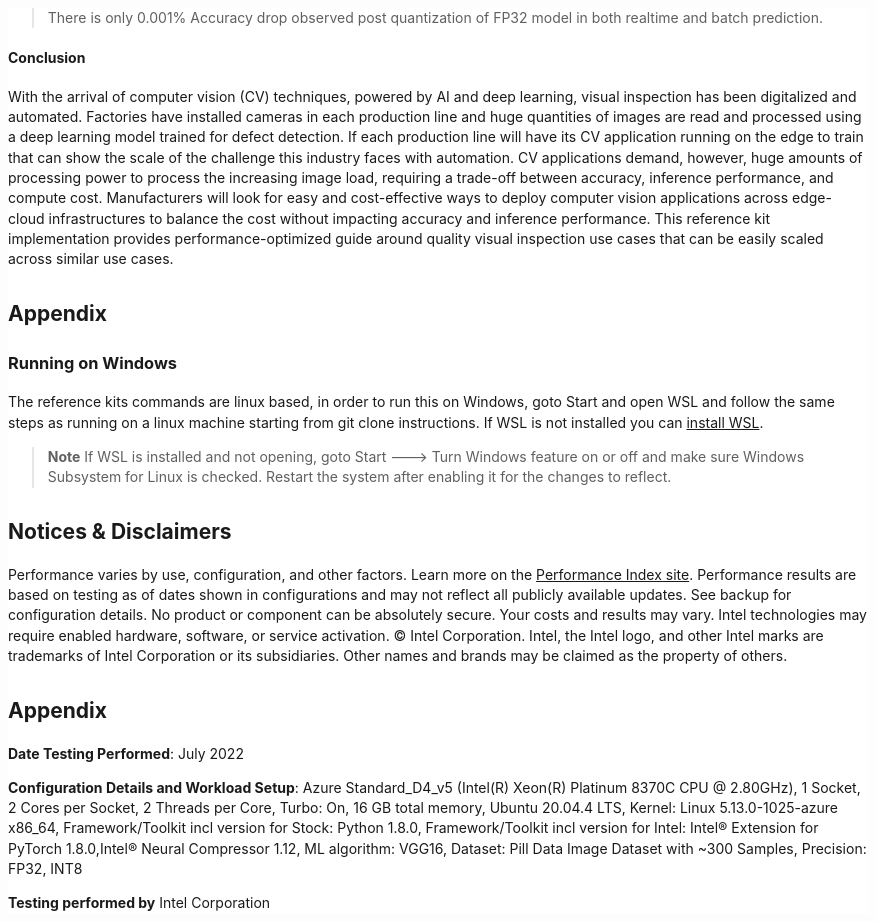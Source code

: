 > There is only 0.001% Accuracy drop observed post quantization of FP32 model in both realtime and batch prediction.

#### Conclusion
With the arrival of computer vision (CV) techniques, powered by AI and deep learning, visual inspection has been digitalized and automated. Factories have installed cameras in each production line and huge quantities of images are read and processed using a deep learning model trained for defect detection. If each production line will have its CV application running on the edge to train that can show the scale of the challenge this industry faces with automation. CV applications demand, however, huge amounts of processing power to process the increasing image load, requiring a trade-off between accuracy, inference performance, and compute cost. Manufacturers will look for easy and cost-effective ways to deploy computer vision applications across edge-cloud infrastructures to balance the cost without impacting accuracy and inference performance. This reference kit implementation provides performance-optimized guide around quality visual inspection use cases that can be easily scaled across similar use cases.

## Appendix

### **Running on Windows**

The reference kits commands are linux based, in order to run this on Windows, goto Start and open WSL and follow the same steps as running on a linux machine starting from git clone instructions. If WSL is not installed you can [install WSL](https://learn.microsoft.com/en-us/windows/wsl/install).

> **Note** If WSL is installed and not opening, goto Start ---> Turn Windows feature on or off and make sure Windows Subsystem for Linux is checked. Restart the system after enabling it for the changes to reflect.

## Notices & Disclaimers
Performance varies by use, configuration, and other factors. Learn more on the [Performance Index site](https://edc.intel.com/content/www/us/en/products/performance/benchmarks/overview/). 
Performance results are based on testing as of dates shown in configurations and may not reflect all publicly available updates.  See backup for configuration details.  No product or component can be absolutely secure. 
Your costs and results may vary. 
Intel technologies may require enabled hardware, software, or service activation.
© Intel Corporation.  Intel, the Intel logo, and other Intel marks are trademarks of Intel Corporation or its subsidiaries.  Other names and brands may be claimed as the property of others.  

## Appendix

**Date Testing Performed**: July 2022 

**Configuration Details and Workload Setup**: Azure Standard_D4_v5 (Intel(R) Xeon(R) Platinum 8370C CPU @ 2.80GHz), 1 Socket, 2 Cores per Socket, 2 Threads per Core, Turbo: On, 16 GB total memory, Ubuntu 20.04.4 LTS, Kernel: Linux 5.13.0-1025-azure x86_64,
Framework/Toolkit incl version for Stock: Python 1.8.0, Framework/Toolkit incl version for Intel: Intel® Extension for PyTorch 1.8.0,Intel® Neural Compressor 1.12, ML algorithm: VGG16, Dataset: Pill Data Image Dataset with ~300 Samples, Precision: FP32, INT8

**Testing performed by** Intel Corporation